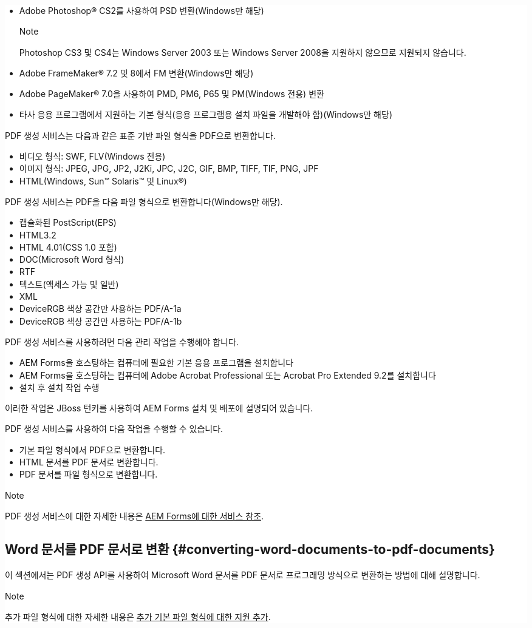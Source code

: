 * Adobe Photoshop® CS2를 사용하여 PSD 변환(Windows만 해당)

   >[!NOTE]
   >
   >Photoshop CS3 및 CS4는 Windows Server 2003 또는 Windows Server 2008을 지원하지 않으므로 지원되지 않습니다.

* Adobe FrameMaker® 7.2 및 8에서 FM 변환(Windows만 해당)
* Adobe PageMaker® 7.0을 사용하여 PMD, PM6, P65 및 PM(Windows 전용) 변환
* 타사 응용 프로그램에서 지원하는 기본 형식(응용 프로그램용 설치 파일을 개발해야 함)(Windows만 해당)

PDF 생성 서비스는 다음과 같은 표준 기반 파일 형식을 PDF으로 변환합니다.

* 비디오 형식: SWF, FLV(Windows 전용)
* 이미지 형식: JPEG, JPG, JP2, J2Ki, JPC, J2C, GIF, BMP, TIFF, TIF, PNG, JPF
* HTML(Windows, Sun™ Solaris™ 및 Linux®)

PDF 생성 서비스는 PDF을 다음 파일 형식으로 변환합니다(Windows만 해당).

* 캡슐화된 PostScript(EPS)
* HTML3.2
* HTML 4.01(CSS 1.0 포함)
* DOC(Microsoft Word 형식)
* RTF
* 텍스트(액세스 가능 및 일반)
* XML
* DeviceRGB 색상 공간만 사용하는 PDF/A-1a
* DeviceRGB 색상 공간만 사용하는 PDF/A-1b

PDF 생성 서비스를 사용하려면 다음 관리 작업을 수행해야 합니다.

* AEM Forms을 호스팅하는 컴퓨터에 필요한 기본 응용 프로그램을 설치합니다
* AEM Forms을 호스팅하는 컴퓨터에 Adobe Acrobat Professional 또는 Acrobat Pro Extended 9.2를 설치합니다
* 설치 후 설치 작업 수행

이러한 작업은 JBoss 턴키를 사용하여 AEM Forms 설치 및 배포에 설명되어 있습니다.

PDF 생성 서비스를 사용하여 다음 작업을 수행할 수 있습니다.

* 기본 파일 형식에서 PDF으로 변환합니다.
* HTML 문서를 PDF 문서로 변환합니다.
* PDF 문서를 파일 형식으로 변환합니다.

>[!NOTE]
>
>PDF 생성 서비스에 대한 자세한 내용은 [AEM Forms에 대한 서비스 참조](https://www.adobe.com/go/learn_aemforms_services_63).

## Word 문서를 PDF 문서로 변환 {#converting-word-documents-to-pdf-documents}

이 섹션에서는 PDF 생성 API를 사용하여 Microsoft Word 문서를 PDF 문서로 프로그래밍 방식으로 변환하는 방법에 대해 설명합니다.

>[!NOTE]
>
>추가 파일 형식에 대한 자세한 내용은 [추가 기본 파일 형식에 대한 지원 추가](converting-file-formats-pdf.md#adding-support-for-additional-native-file-formats).
